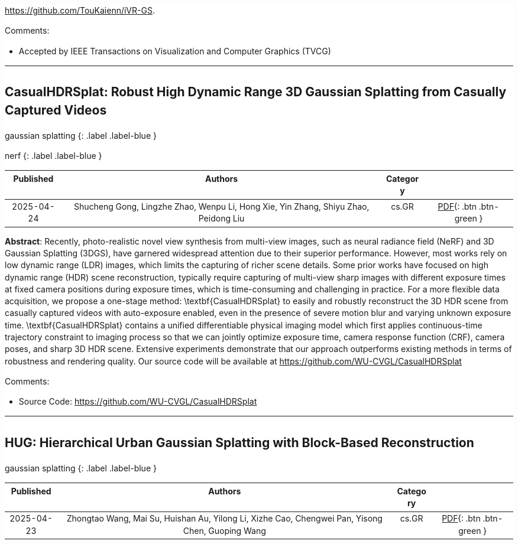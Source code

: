 https://github.com/TouKaienn/iVR-GS.

Comments:
- Accepted by IEEE Transactions on Visualization and Computer Graphics
  (TVCG)

---

## CasualHDRSplat: Robust High Dynamic Range 3D Gaussian Splatting from  Casually Captured Videos

gaussian splatting
{: .label .label-blue }

nerf
{: .label .label-blue }

| Published | Authors | Category | |
|:---:|:---:|:---:|:---:|
| 2025-04-24 | Shucheng Gong, Lingzhe Zhao, Wenpu Li, Hong Xie, Yin Zhang, Shiyu Zhao, Peidong Liu | cs.GR | [PDF](http://arxiv.org/pdf/2504.17728v1){: .btn .btn-green } |

**Abstract**: Recently, photo-realistic novel view synthesis from multi-view images, such
as neural radiance field (NeRF) and 3D Gaussian Splatting (3DGS), have garnered
widespread attention due to their superior performance. However, most works
rely on low dynamic range (LDR) images, which limits the capturing of richer
scene details. Some prior works have focused on high dynamic range (HDR) scene
reconstruction, typically require capturing of multi-view sharp images with
different exposure times at fixed camera positions during exposure times, which
is time-consuming and challenging in practice. For a more flexible data
acquisition, we propose a one-stage method: \textbf{CasualHDRSplat} to easily
and robustly reconstruct the 3D HDR scene from casually captured videos with
auto-exposure enabled, even in the presence of severe motion blur and varying
unknown exposure time. \textbf{CasualHDRSplat} contains a unified
differentiable physical imaging model which first applies continuous-time
trajectory constraint to imaging process so that we can jointly optimize
exposure time, camera response function (CRF), camera poses, and sharp 3D HDR
scene. Extensive experiments demonstrate that our approach outperforms existing
methods in terms of robustness and rendering quality. Our source code will be
available at https://github.com/WU-CVGL/CasualHDRSplat

Comments:
- Source Code: https://github.com/WU-CVGL/CasualHDRSplat

---

## HUG: Hierarchical Urban Gaussian Splatting with Block-Based  Reconstruction

gaussian splatting
{: .label .label-blue }

| Published | Authors | Category | |
|:---:|:---:|:---:|:---:|
| 2025-04-23 | Zhongtao Wang, Mai Su, Huishan Au, Yilong Li, Xizhe Cao, Chengwei Pan, Yisong Chen, Guoping Wang | cs.GR | [PDF](http://arxiv.org/pdf/2504.16606v1){: .btn .btn-green } |
